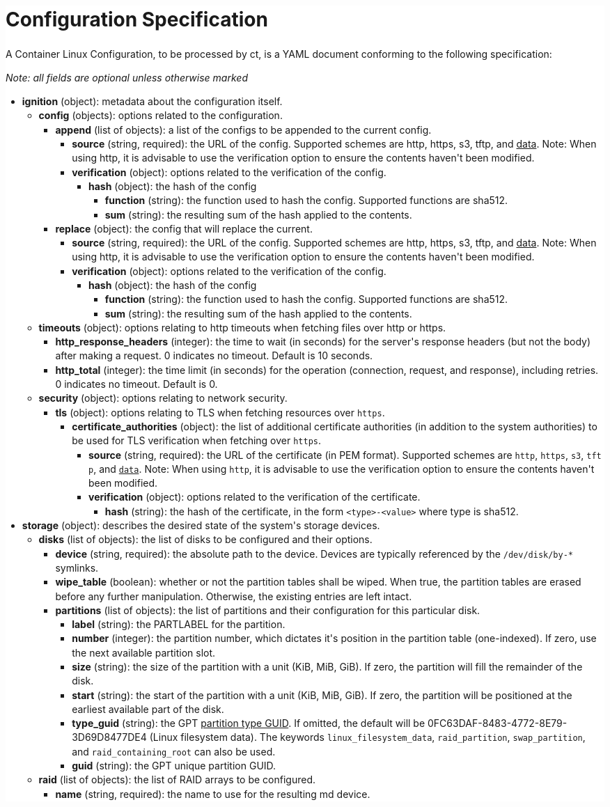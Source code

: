 # Configuration Specification #

A Container Linux Configuration, to be processed by ct, is a YAML document conforming to the following specification:

_Note: all fields are optional unless otherwise marked_

* **ignition** (object): metadata about the configuration itself.
    * **config** (objects): options related to the configuration.
        * **append** (list of objects): a list of the configs to be appended to the current config.
            * **source** (string, required): the URL of the config. Supported schemes are http, https, s3, tftp, and [data][rfc2397]. Note: When using http, it is advisable to use the verification option to ensure the contents haven't been modified.
            * **verification** (object): options related to the verification of the config.
                * **hash** (object): the hash of the config
                    * **function** (string): the function used to hash the config. Supported functions are sha512.
                    * **sum** (string): the resulting sum of the hash applied to the contents.
        * **replace** (object): the config that will replace the current.
            * **source** (string, required): the URL of the config. Supported schemes are http, https, s3, tftp, and [data][rfc2397]. Note: When using http, it is advisable to use the verification option to ensure the contents haven't been modified.
            * **verification** (object): options related to the verification of the config.
                * **hash** (object): the hash of the config
                    * **function** (string): the function used to hash the config. Supported functions are sha512.
                    * **sum** (string): the resulting sum of the hash applied to the contents.
    * **timeouts** (object): options relating to http timeouts when fetching files over http or https.
        * **http_response_headers** (integer): the time to wait (in seconds) for the server's response headers (but not the body) after making a request. 0 indicates no timeout. Default is 10 seconds.
        * **http_total** (integer): the time limit (in seconds) for the operation (connection, request, and response), including retries. 0 indicates no timeout. Default is 0.
    * **security** (object): options relating to network security.
        * **tls** (object): options relating to TLS when fetching resources over `https`.
            * **certificate_authorities** (object): the list of additional certificate authorities (in addition to the system authorities) to be used for TLS verification when fetching over `https`.
                * **source** (string, required): the URL of the certificate (in PEM format). Supported schemes are `http`, `https`, `s3`, `tftp`, and [`data`][rfc2397]. Note: When using `http`, it is advisable to use the verification option to ensure the contents haven't been modified.
                * **verification** (object): options related to the verification of the certificate.
                    * **hash** (string): the hash of the certificate, in the form `<type>-<value>` where type is sha512.
* **storage** (object): describes the desired state of the system's storage devices.
    * **disks** (list of objects): the list of disks to be configured and their options.
        * **device** (string, required): the absolute path to the device. Devices are typically referenced by the `/dev/disk/by-*` symlinks.
        * **wipe_table** (boolean): whether or not the partition tables shall be wiped. When true, the partition tables are erased before any further manipulation. Otherwise, the existing entries are left intact.
        * **partitions** (list of objects): the list of partitions and their configuration for this particular disk.
            * **label** (string): the PARTLABEL for the partition.
            * **number** (integer): the partition number, which dictates it's position in the partition table (one-indexed). If zero, use the next available partition slot.
            * **size** (string): the size of the partition with a unit (KiB, MiB, GiB). If zero, the partition will fill the remainder of the disk.
            * **start** (string): the start of the partition with a unit (KiB, MiB, GiB). If zero, the partition will be positioned at the earliest available part of the disk.
            * **type_guid** (string): the GPT [partition type GUID][part-types]. If omitted, the default will be 0FC63DAF-8483-4772-8E79-3D69D8477DE4 (Linux filesystem data). The keywords `linux_filesystem_data`, `raid_partition`, `swap_partition`, and `raid_containing_root` can also be used.
            * **guid** (string): the GPT unique partition GUID.
    * **raid** (list of objects): the list of RAID arrays to be configured.
        * **name** (string, required): the name to use for the resulting md device.

[part-types]: http://en.wikipedia.org/wiki/GUID_Partition_Table#Partition_type_GUIDs
[rfc2397]: https://tools.ietf.org/html/rfc2397
[ignition-fs-reuse]: https://github.com/flatcar-linux/ignition/blob/master/doc/operator-notes.md#filesystem-reuse-semantics